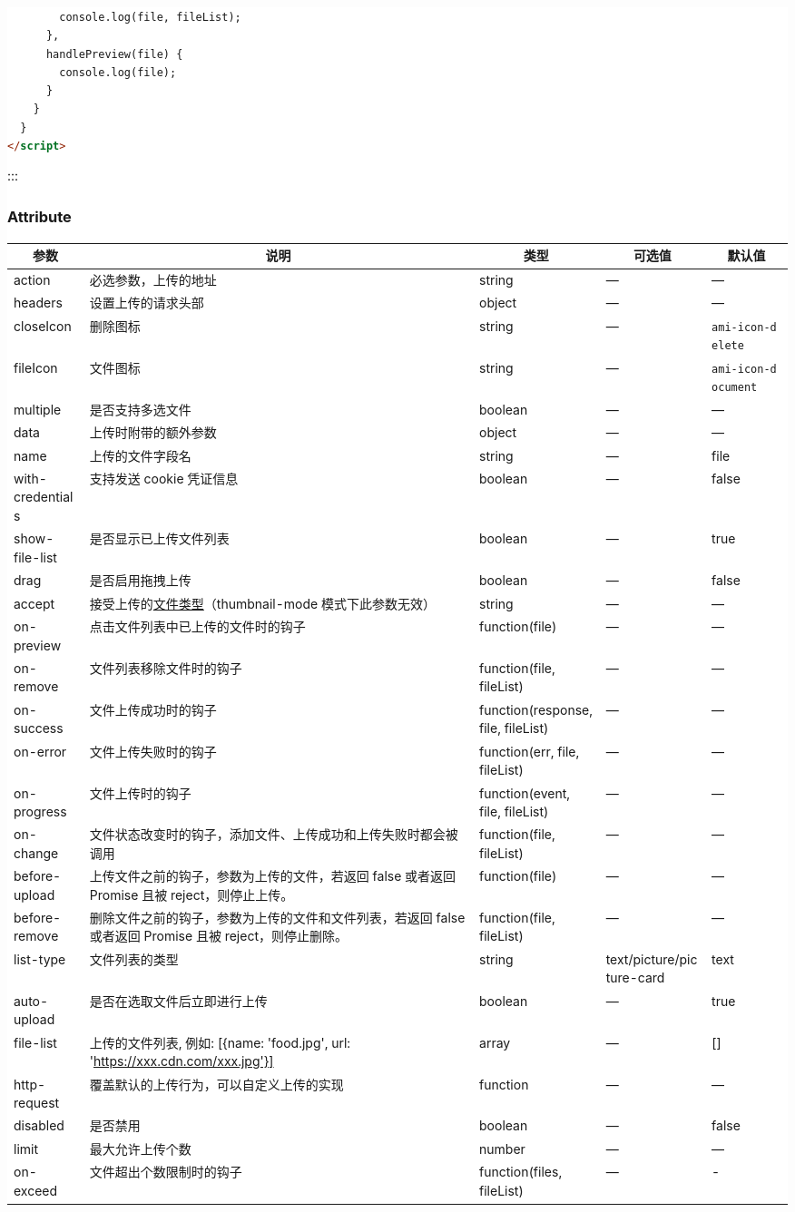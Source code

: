 ```html
        console.log(file, fileList);
      },
      handlePreview(file) {
        console.log(file);
      }
    }
  }
</script>
```
:::

### Attribute
| 参数      | 说明                                                                                                                | 类型      | 可选值                           | 默认值  |
|---------- |-------------------------------------------------------------------------------------------------------------------|---------- |--------------------------------  |-------- |
| action | 必选参数，上传的地址                                                                                                        | string | — | — |
| headers | 设置上传的请求头部                                                                                                         | object | — | — |
| closeIcon | 删除图标                                                                                                              | string | — | `ami-icon-delete` |
| fileIcon | 文件图标                                                                                                              | string | — | `ami-icon-document` |
| multiple | 是否支持多选文件                                                                                                          | boolean | — | — |
| data | 上传时附带的额外参数                                                                                                        | object | — | — |
| name | 上传的文件字段名                                                                                                          | string | — | file |
| with-credentials | 支持发送 cookie 凭证信息                                                                                                  | boolean | — | false |
| show-file-list | 是否显示已上传文件列表                                                                                                       | boolean | — | true |
| drag | 是否启用拖拽上传                                                                                                          | boolean | — | false |
| accept | 接受上传的[文件类型](https://developer.mozilla.org/en-US/docs/Web/HTML/Element/input#attr-accept)（thumbnail-mode 模式下此参数无效） | string | — | — |
| on-preview | 点击文件列表中已上传的文件时的钩子                                                                                                 | function(file) | — | — |
| on-remove | 文件列表移除文件时的钩子                                                                                                      | function(file, fileList) | — | — |
| on-success | 文件上传成功时的钩子                                                                                                        | function(response, file, fileList) | — | — |
| on-error | 文件上传失败时的钩子                                                                                                        | function(err, file, fileList) | — | — |
| on-progress | 文件上传时的钩子                                                                                                          | function(event, file, fileList) | — | — |
| on-change | 文件状态改变时的钩子，添加文件、上传成功和上传失败时都会被调用                                                                                   | function(file, fileList) | — | — |
| before-upload | 上传文件之前的钩子，参数为上传的文件，若返回 false 或者返回 Promise 且被 reject，则停止上传。                                                        | function(file) | — | — |
| before-remove | 删除文件之前的钩子，参数为上传的文件和文件列表，若返回 false 或者返回 Promise 且被 reject，则停止删除。                                                   | function(file, fileList) | — | — |
| list-type | 文件列表的类型                                                                                                           | string | text/picture/picture-card | text |
| auto-upload | 是否在选取文件后立即进行上传                                                                                                    | boolean | — | true |
| file-list | 上传的文件列表, 例如: [{name: 'food.jpg', url: 'https://xxx.cdn.com/xxx.jpg'}]                                             | array | — | [] |
| http-request | 覆盖默认的上传行为，可以自定义上传的实现                                                                                              | function | — | — |
| disabled | 是否禁用                                                                                                              | boolean | — | false |
| limit | 最大允许上传个数                                                                                                          |  number | — | — |
| on-exceed | 文件超出个数限制时的钩子                                                                                                      | function(files, fileList) | — | - |
